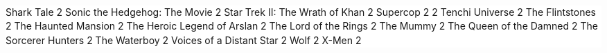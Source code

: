 <td>Shark Tale</td>
<td>2</td>
</tr>
<tr>
<td>Sonic the Hedgehog: The Movie</td>
<td>2</td>
</tr>
<tr>
<td>Star Trek II: The Wrath of Khan</td>
<td>2</td>
</tr>
<tr>
<td>Supercop 2</td>
<td>2</td>
</tr>
<tr>
<td>Tenchi Universe</td>
<td>2</td>
</tr>
<tr>
<td>The Flintstones</td>
<td>2</td>
</tr>
<tr>
<td>The Haunted Mansion</td>
<td>2</td>
</tr>
<tr>
<td>The Heroic Legend of Arslan</td>
<td>2</td>
</tr>
<tr>
<td>The Lord of the Rings</td>
<td>2</td>
</tr>
<tr>
<td>The Mummy</td>
<td>2</td>
</tr>
<tr>
<td>The Queen of the Damned</td>
<td>2</td>
</tr>
<tr>
<td>The Sorcerer Hunters</td>
<td>2</td>
</tr>
<tr>
<td>The Waterboy</td>
<td>2</td>
</tr>
<tr>
<td>Voices of a Distant Star</td>
<td>2</td>
</tr>
<tr>
<td>Wolf</td>
<td>2</td>
</tr>
<tr>
<td>X-Men</td>
<td>2</td>
</tr>
<tr>